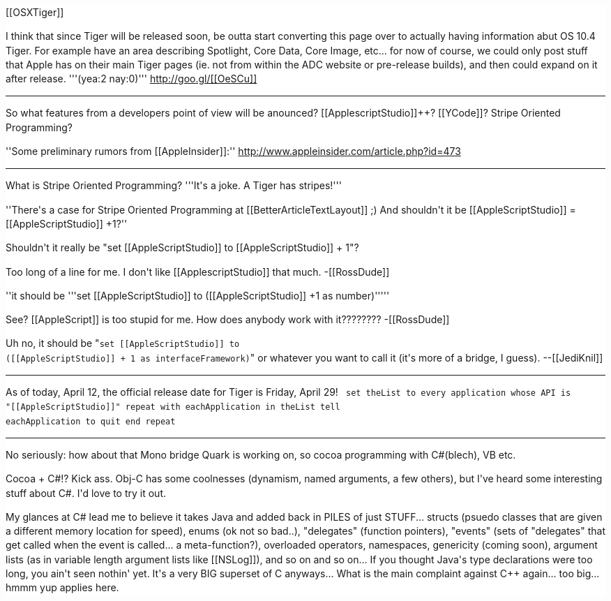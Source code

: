 [[OSXTiger]] 

I think that since Tiger will be released soon, be outta start converting this page over to actually having information abut OS 10.4 Tiger. For example have an area describing Spotlight, Core Data, Core Image, etc... for now of course, we could only post stuff that Apple has on their main Tiger pages (ie. not from within the ADC website or pre-release builds), and then could expand on it after release. '''(yea:2 nay:0)''' http://goo.gl/[[OeSCu]]






----

So what features from a developers point of view will be anounced? [[ApplescriptStudio]]++? [[YCode]]?  Stripe Oriented Programming?

''Some preliminary rumors from [[AppleInsider]]:'' http://www.appleinsider.com/article.php?id=473

----

What is Stripe Oriented Programming?
'''It's a joke. A Tiger has stripes!''' 

''There's a case for Stripe Oriented Programming at [[BetterArticleTextLayout]] ;) And shouldn't it be [[AppleScriptStudio]] = [[AppleScriptStudio]] +1?''

Shouldn't it really be "set [[AppleScriptStudio]] to [[AppleScriptStudio]] + 1"?

Too long of a line for me.  I don't like [[ApplescriptStudio]] that much. -[[RossDude]]

 ''it should be '''set [[AppleScriptStudio]] to ([[AppleScriptStudio]] +1 as number)'''''

See?  [[AppleScript]] is too stupid for me.  How does anybody work with it???????? -[[RossDude]]

Uh no, it should be "<code>set [[AppleScriptStudio]] to ([[AppleScriptStudio]] + 1 as interfaceFramework)</code>" or whatever you want to call it (it's more of a bridge, I guess). --[[JediKnil]]

----

As of today, April 12, the official release date for Tiger is Friday, April 29!
<code>
set theList to every application whose API is "[[AppleScriptStudio]]"
repeat with eachApplication in theList
    tell eachApplication to quit
end repeat
</code>

----

No seriously: how about that Mono bridge Quark is working on, so cocoa programming with C#(blech), VB etc.

Cocoa + C#!? Kick ass. Obj-C has some coolnesses (dynamism, named arguments, a few others), but I've heard some interesting stuff about C#. I'd love to try it out.

My glances at C# lead me to believe it takes Java and added back in PILES of just STUFF... structs (psuedo classes that are given a different memory location for speed), enums (ok not so bad..), "delegates" (function pointers), "events" (sets of "delegates" that get called when the event is called... a meta-function?), overloaded operators, namespaces, genericity (coming soon), argument lists (as in variable length argument lists like [[NSLog]]), and so on and so on... If you thought Java's type declarations were too long, you ain't seen nothin' yet.  It's a very BIG superset of C anyways... What is the main complaint against C++ again... too big... hmmm yup applies here.
